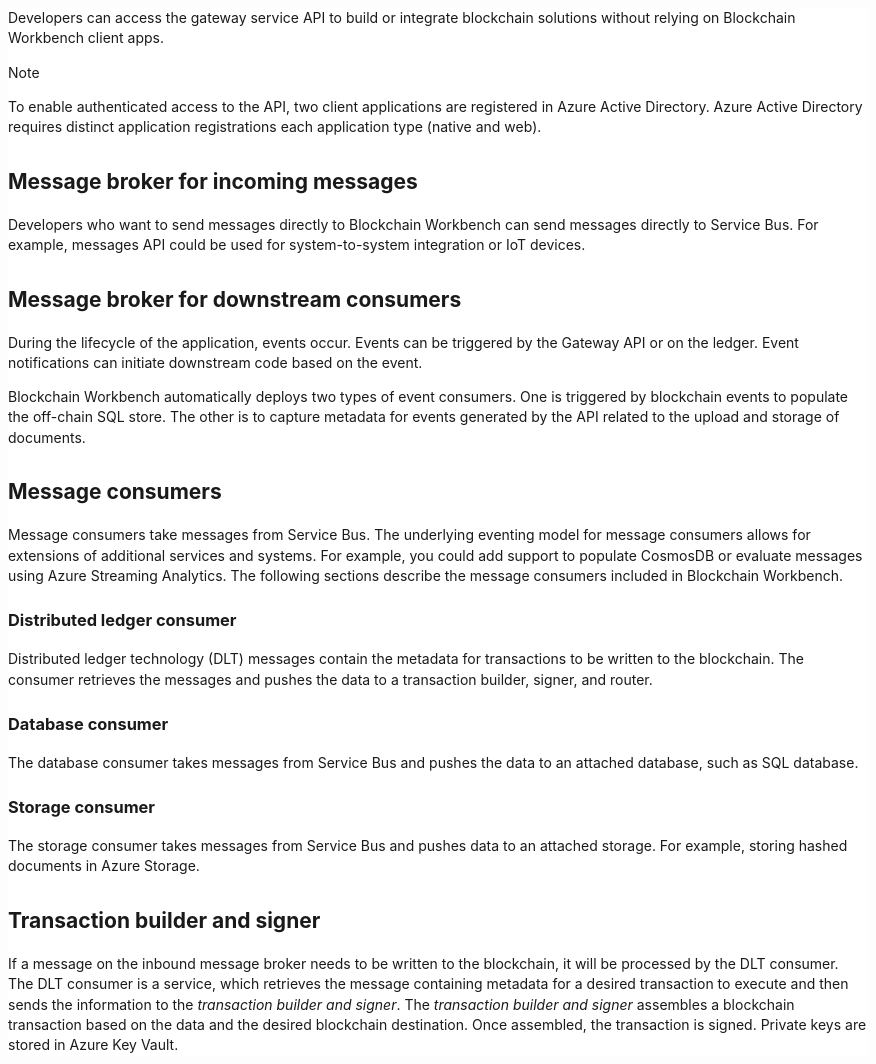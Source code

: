 Developers can access the gateway service API to build or integrate blockchain solutions without relying on Blockchain Workbench client apps.

> [!NOTE]
> To enable authenticated access to the API, two client applications are registered in Azure Active Directory. Azure Active Directory requires distinct application registrations each application type (native and web). 

## Message broker for incoming messages

Developers who want to send messages directly to Blockchain Workbench can send messages directly to Service Bus. For example, messages API could be used for system-to-system integration or IoT devices.

## Message broker for downstream consumers

During the lifecycle of the application, events occur. Events can be triggered by the Gateway API or on the ledger. Event notifications can initiate downstream code based on the event.

Blockchain Workbench automatically deploys two types of event consumers. One is triggered by blockchain events to populate the off-chain SQL store. The other is to capture metadata for events generated by the API related to the upload and storage of documents.

## Message consumers

 Message consumers take messages from Service Bus. The underlying eventing model for message consumers allows for extensions of additional services and systems. For example, you could add support to populate CosmosDB or evaluate messages using Azure Streaming Analytics. The following sections describe the message consumers included in Blockchain Workbench.

### Distributed ledger consumer

Distributed ledger technology (DLT) messages contain the metadata for transactions to be written to the blockchain. The consumer retrieves the messages and pushes the data to a transaction builder, signer, and router.

### Database consumer

The database consumer takes messages from Service Bus and pushes the data to an attached database, such as SQL database.

### Storage consumer

The storage consumer takes messages from Service Bus and pushes data to an attached storage. For example, storing hashed documents in Azure Storage.

## Transaction builder and signer

If a message on the inbound message broker needs to be written to the blockchain, it will be processed by the DLT consumer. The DLT consumer is a service, which retrieves the message containing metadata for a desired transaction to execute and then sends the information to the *transaction builder and signer*. The *transaction builder and signer* assembles a blockchain transaction based on the data and the desired blockchain destination. Once assembled, the transaction is signed. Private keys are stored in Azure Key Vault.
